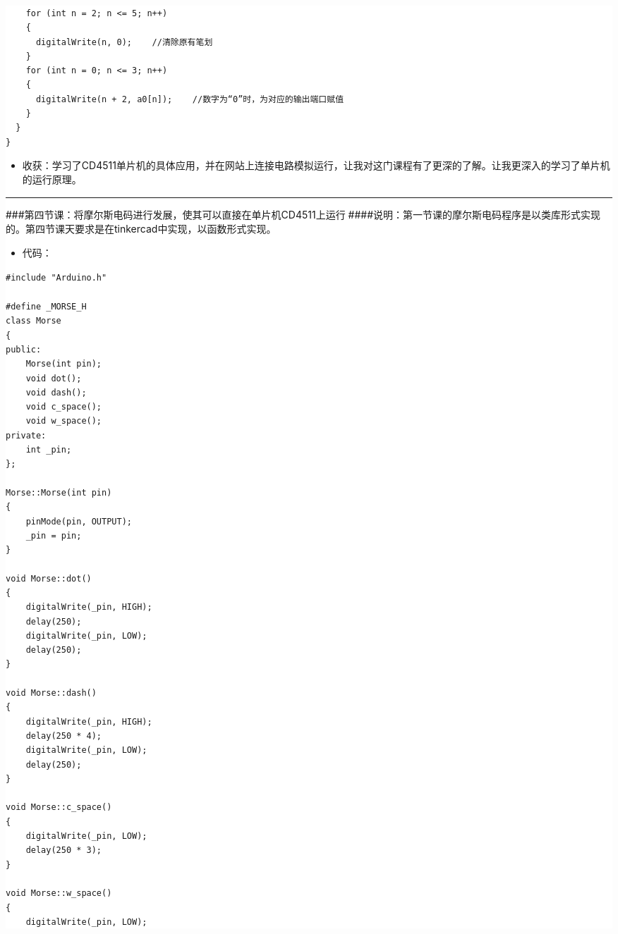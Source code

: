 ```
    for (int n = 2; n <= 5; n++)
    {
      digitalWrite(n, 0);    //清除原有笔划
    }
    for (int n = 0; n <= 3; n++)
    {
      digitalWrite(n + 2, a0[n]);    //数字为“0”时，为对应的输出端口赋值
    }
  }
}
```
- 收获：学习了CD4511单片机的具体应用，并在网站上连接电路模拟运行，让我对这门课程有了更深的了解。让我更深入的学习了单片机的运行原理。
***
###第四节课：将摩尔斯电码进行发展，使其可以直接在单片机CD4511上运行
####说明：第一节课的摩尔斯电码程序是以类库形式实现的。第四节课天要求是在tinkercad中实现，以函数形式实现。
- 代码：
```
#include "Arduino.h"

#define _MORSE_H
class Morse
{
public:
	Morse(int pin);
	void dot();
	void dash();
	void c_space();
	void w_space();
private:
	int _pin;
};

Morse::Morse(int pin)
{
	pinMode(pin, OUTPUT);
	_pin = pin;
}

void Morse::dot()
{
	digitalWrite(_pin, HIGH);
	delay(250);
	digitalWrite(_pin, LOW);
	delay(250);
}

void Morse::dash()
{
	digitalWrite(_pin, HIGH);
	delay(250 * 4);
	digitalWrite(_pin, LOW);
	delay(250);
}

void Morse::c_space()
{
	digitalWrite(_pin, LOW);
	delay(250 * 3);
}

void Morse::w_space()
{
	digitalWrite(_pin, LOW);
```
